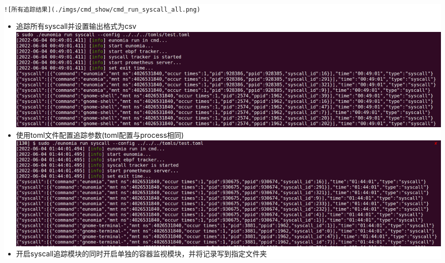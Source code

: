     ![所有追踪结果](./imgs/cmd_show/cmd_run_syscall_all.png)  
  - 追踪所有syscall并设置输出格式为csv
    ![设置输出格式追踪结果](./imgs/cmd_show/cmd_run_syscall_fmt.png)
  - 使用toml文件配置追踪参数(toml配置与process相同)
    ![使用toml配置参数](./imgs/cmd_show/cmd_run_syscall_config.png)
  - 开启syscall追踪模块的同时开启单独的容器监视模块，并将记录写到指定文件夹